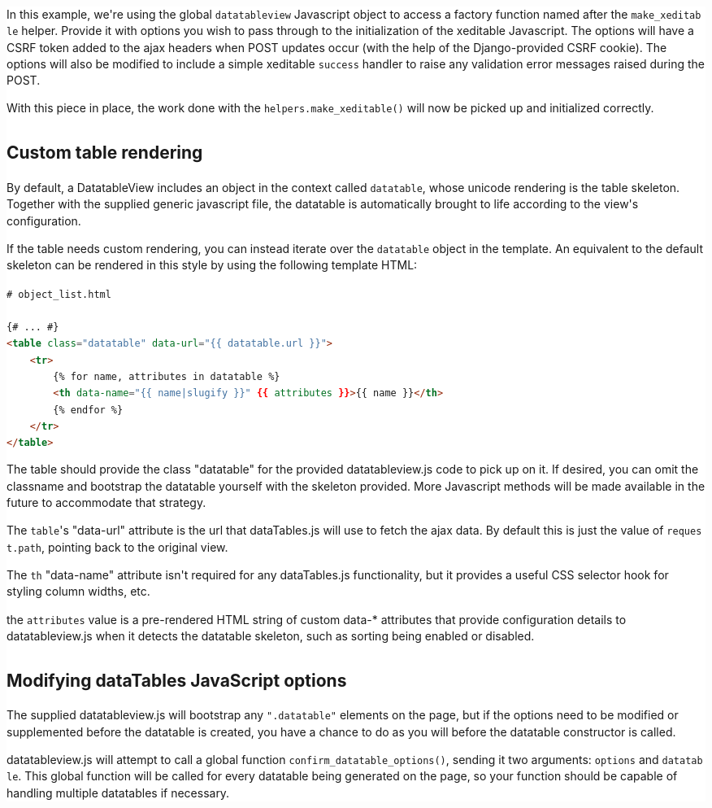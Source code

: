 In this example, we're using the global ``datatableview`` Javascript object to access a factory function named after the ``make_xeditable`` helper.  Provide it with options you wish to pass through to the initialization of the xeditable Javascript.  The options will have a CSRF token added to the ajax headers when POST updates occur (with the help of the Django-provided CSRF cookie).  The options will also be modified to include a simple xeditable ``success`` handler to raise any validation error messages raised during the POST.

With this piece in place, the work done with the ``helpers.make_xeditable()`` will now be picked up and initialized correctly.

## Custom table rendering

By default, a DatatableView includes an object in the context called `datatable`, whose unicode rendering is the table skeleton.  Together with the supplied generic javascript file, the datatable is automatically brought to life according to the view's configuration.

If the table needs custom rendering, you can instead iterate over the `datatable` object in the template.  An equivalent to the default skeleton can be rendered in this style by using the following template HTML:

```html
# object_list.html

{# ... #}
<table class="datatable" data-url="{{ datatable.url }}">
    <tr>
        {% for name, attributes in datatable %}
        <th data-name="{{ name|slugify }}" {{ attributes }}>{{ name }}</th>
        {% endfor %}
    </tr>
</table>
```

The table should provide the class "datatable" for the provided datatableview.js code to pick up on it.  If desired, you can omit the classname and bootstrap the datatable yourself with the skeleton provided.  More Javascript methods will be made available in the future to accommodate that strategy.

The `table`'s "data-url" attribute is the url that dataTables.js will use to fetch the ajax data.  By default this is just the value of ``request.path``, pointing back to the original view.

The `th` "data-name" attribute isn't required for any dataTables.js functionality, but it provides a useful CSS selector hook for styling column widths, etc.

the `attributes` value is a pre-rendered HTML string of custom data-* attributes that provide configuration details to datatableview.js when it detects the datatable skeleton, such as sorting being enabled or disabled.

## Modifying dataTables JavaScript options

The supplied datatableview.js will bootstrap any `".datatable"` elements on the page, but if the options need to be modified or supplemented before the datatable is created, you have a chance to do as you will before the datatable constructor is called.

datatableview.js will attempt to call a global function `confirm_datatable_options()`, sending it two arguments: `options` and `datatable`.  This global function will be called for every datatable being generated on the page, so your function should be capable of handling multiple datatables if necessary.
